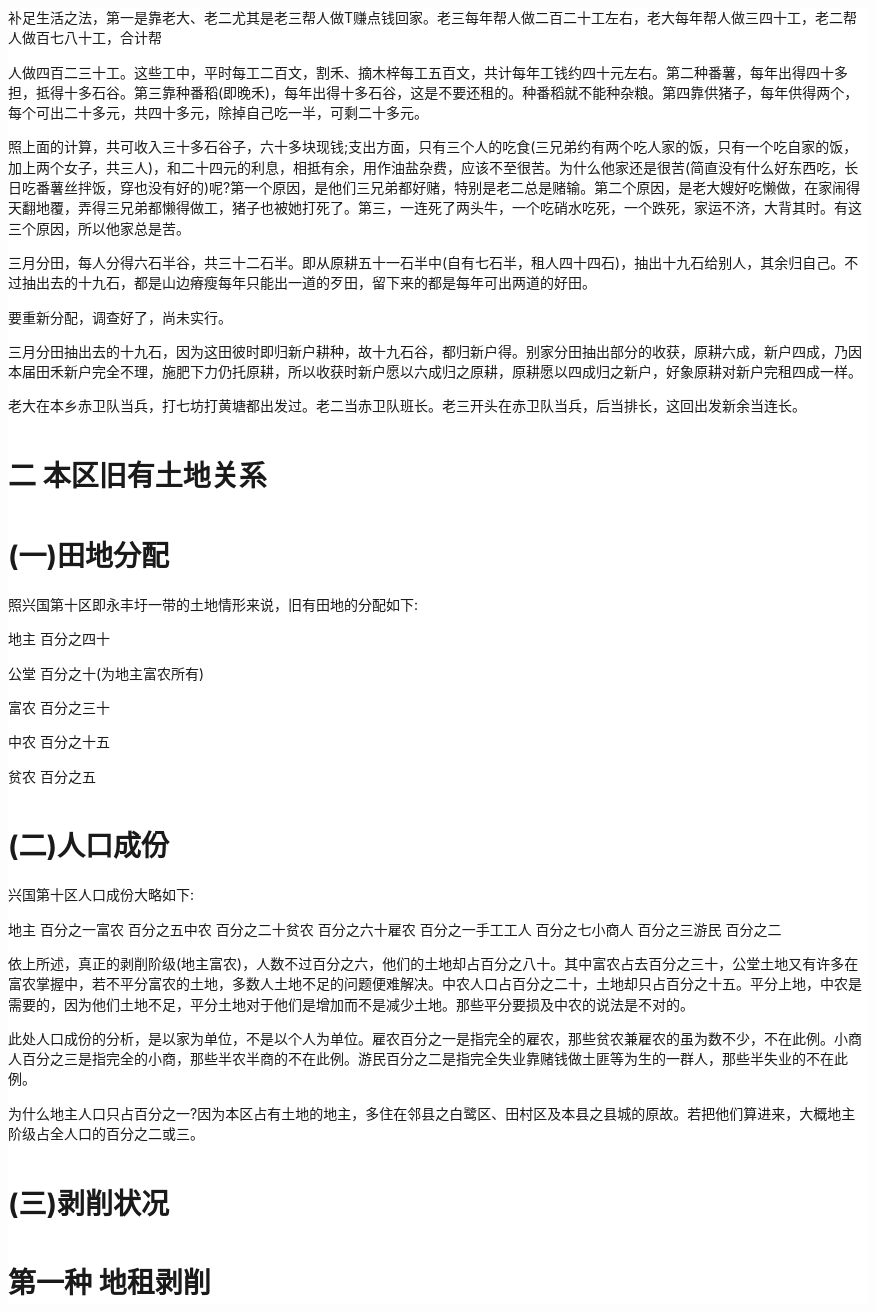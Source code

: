 补足生活之法，第一是靠老大、老二尤其是老三帮人做T赚点钱回家。老三每年帮人做二百二十工左右，老大每年帮人做三四十工，老二帮人做百七八十工，合计帮

人做四百二三十工。这些工中，平时每工二百文，割禾、摘木梓每工五百文，共计每年工钱约四十元左右。第二种番薯，每年出得四十多担，抵得十多石谷。第三靠种番稻(即晚禾)，每年出得十多石谷，这是不要还租的。种番稻就不能种杂粮。第四靠供猪子，每年供得两个，每个可出二十多元，共四十多元，除掉自己吃一半，可剩二十多元。

照上面的计算，共可收入三十多石谷子，六十多块现钱;支出方面，只有三个人的吃食(三兄弟约有两个吃人家的饭，只有一个吃自家的饭，加上两个女子，共三人)，和二十四元的利息，相抵有余，用作油盐杂费，应该不至很苦。为什么他家还是很苦(简直没有什么好东西吃，长日吃番薯丝拌饭，穿也没有好的)呢?第一个原因，是他们三兄弟都好赌，特别是老二总是赌输。第二个原因，是老大嫂好吃懒做，在家闹得天翻地覆，弄得三兄弟都懒得做工，猪子也被她打死了。第三，一连死了两头牛，一个吃硝水吃死，一个跌死，家运不济，大背其时。有这三个原因，所以他家总是苦。

三月分田，每人分得六石半谷，共三十二石半。即从原耕五十一石半中(自有七石半，租人四十四石)，抽出十九石给别人，其余归自己。不过抽出去的十九石，都是山边瘠瘦每年只能出一道的歹田，留下来的都是每年可出两道的好田。

要重新分配，调查好了，尚未实行。

三月分田抽出去的十九石，因为这田彼时即归新户耕种，故十九石谷，都归新户得。别家分田抽出部分的收获，原耕六成，新户四成，乃因本届田禾新户完全不理，施肥下力仍托原耕，所以收获时新户愿以六成归之原耕，原耕愿以四成归之新户，好象原耕对新户完租四成一样。

老大在本乡赤卫队当兵，打七坊打黄塘都出发过。老二当赤卫队班长。老三开头在赤卫队当兵，后当排长，这回出发新余当连长。

# 二 本区旧有土地关系

# (一)田地分配

照兴国第十区即永丰圩一带的土地情形来说，旧有田地的分配如下:

地主 百分之四十

公堂 百分之十(为地主富农所有)

富农 百分之三十

中农 百分之十五

贫农 百分之五

# (二)人口成份

兴国第十区人口成份大略如下:

地主 百分之一富农 百分之五中农 百分之二十贫农 百分之六十雇农 百分之一手工工人 百分之七小商人 百分之三游民 百分之二

依上所述，真正的剥削阶级(地主富农)，人数不过百分之六，他们的土地却占百分之八十。其中富农占去百分之三十，公堂土地又有许多在富农掌握中，若不平分富农的土地，多数人土地不足的问题便难解决。中农人口占百分之二十，土地却只占百分之十五。平分上地，中农是需要的，因为他们土地不足，平分土地对于他们是增加而不是减少土地。那些平分要损及中农的说法是不对的。

此处人口成份的分析，是以家为单位，不是以个人为单位。雇农百分之一是指完全的雇农，那些贫农兼雇农的虽为数不少，不在此例。小商人百分之三是指完全的小商，那些半农半商的不在此例。游民百分之二是指完全失业靠赌钱做土匪等为生的一群人，那些半失业的不在此例。

为什么地主人口只占百分之一?因为本区占有土地的地主，多住在邻县之白鹭区、田村区及本县之县城的原故。若把他们算进来，大概地主阶级占全人口的百分之二或三。

# (三)剥削状况

# 第一种 地租剥削
